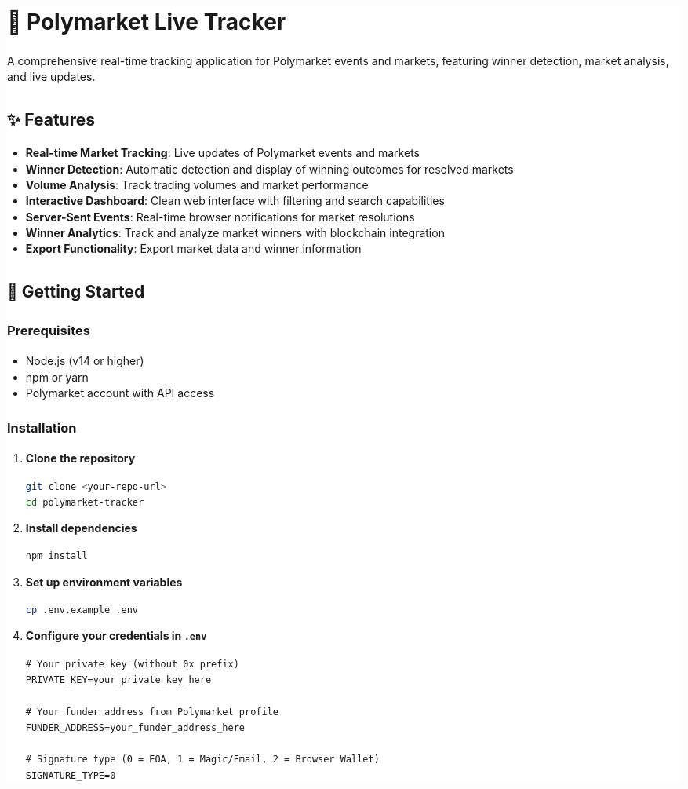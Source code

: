 # 🎯 Polymarket Live Tracker

A comprehensive real-time tracking application for Polymarket events and markets, featuring winner detection, market analysis, and live updates.

## ✨ Features

- **Real-time Market Tracking**: Live updates of Polymarket events and markets
- **Winner Detection**: Automatic detection and display of winning outcomes for resolved markets
- **Volume Analysis**: Track trading volumes and market performance
- **Interactive Dashboard**: Clean web interface with filtering and search capabilities
- **Server-Sent Events**: Real-time browser notifications for market resolutions
- **Winner Analytics**: Track and analyze market winners with blockchain integration
- **Export Functionality**: Export market data and winner information

## 🚀 Getting Started

### Prerequisites

- Node.js (v14 or higher)
- npm or yarn
- Polymarket account with API access

### Installation

1. **Clone the repository**
   ```bash
   git clone <your-repo-url>
   cd polymarket-tracker
   ```

2. **Install dependencies**
   ```bash
   npm install
   ```

3. **Set up environment variables**
   ```bash
   cp .env.example .env
   ```

4. **Configure your credentials in `.env`**
   ```env
   # Your private key (without 0x prefix)
   PRIVATE_KEY=your_private_key_here
   
   # Your funder address from Polymarket profile
   FUNDER_ADDRESS=your_funder_address_here
   
   # Signature type (0 = EOA, 1 = Magic/Email, 2 = Browser Wallet)
   SIGNATURE_TYPE=0
   ```
